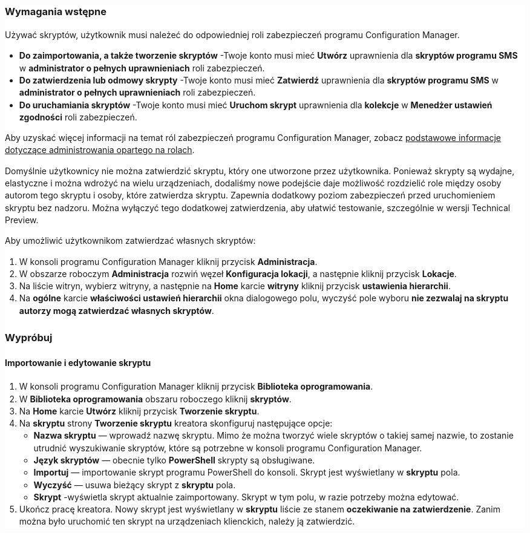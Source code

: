 
### <a name="prerequisites"></a>Wymagania wstępne

Używać skryptów, użytkownik musi należeć do odpowiedniej roli zabezpieczeń programu Configuration Manager.

- **Do zaimportowania, a także tworzenie skryptów** -Twoje konto musi mieć **Utwórz** uprawnienia dla **skryptów programu SMS** w **administrator o pełnych uprawnieniach** roli zabezpieczeń.
- **Do zatwierdzenia lub odmowy skrypty** -Twoje konto musi mieć **Zatwierdź** uprawnienia dla **skryptów programu SMS** w **administrator o pełnych uprawnieniach** roli zabezpieczeń.
- **Do uruchamiania skryptów** -Twoje konto musi mieć **Uruchom skrypt** uprawnienia dla **kolekcje** w **Menedżer ustawień zgodności** roli zabezpieczeń.

Aby uzyskać więcej informacji na temat ról zabezpieczeń programu Configuration Manager, zobacz [podstawowe informacje dotyczące administrowania opartego na rolach](/sccm/core/understand/fundamentals-of-role-based-administration).

Domyślnie użytkownicy nie można zatwierdzić skryptu, który one utworzone przez użytkownika. Ponieważ skrypty są wydajne, elastyczne i można wdrożyć na wielu urządzeniach, dodaliśmy nowe podejście daje możliwość rozdzielić role między osoby autorom tego skryptu i osoby, które zatwierdza skryptu. Zapewnia dodatkowy poziom zabezpieczeń przed uruchomieniem skryptu bez nadzoru. Można wyłączyć tego dodatkowej zatwierdzenia, aby ułatwić testowanie, szczególnie w wersji Technical Preview.

Aby umożliwić użytkownikom zatwierdzać własnych skryptów:

1. W konsoli programu Configuration Manager kliknij przycisk **Administracja**.
2. W obszarze roboczym **Administracja** rozwiń węzeł **Konfiguracja lokacji**, a następnie kliknij przycisk **Lokacje**.
3. Na liście witryn, wybierz witryny, a następnie na **Home** karcie **witryny** kliknij przycisk **ustawienia hierarchii**.
4. Na **ogólne** karcie **właściwości ustawień hierarchii** okna dialogowego polu, wyczyść pole wyboru **nie zezwalaj na skryptu autorzy mogą zatwierdzać własnych skryptów**.


### <a name="try-it-out"></a>Wypróbuj

#### <a name="import-and-edit-a-script"></a>Importowanie i edytowanie skryptu

1. W konsoli programu Configuration Manager kliknij przycisk **Biblioteka oprogramowania**.
2. W **Biblioteka oprogramowania** obszaru roboczego kliknij **skryptów**.
3. Na **Home** karcie **Utwórz** kliknij przycisk **Tworzenie skryptu**.
4. Na **skryptu** strony **Tworzenie skryptu** kreatora skonfiguruj następujące opcje:
    - **Nazwa skryptu** — wprowadź nazwę skryptu. Mimo że można tworzyć wiele skryptów o takiej samej nazwie, to zostanie utrudnić wyszukiwanie skryptów, które są potrzebne w konsoli programu Configuration Manager.
    - **Język skryptów** — obecnie tylko **PowerShell** skrypty są obsługiwane.
    - **Importuj** — importowanie skrypt programu PowerShell do konsoli. Skrypt jest wyświetlany w **skryptu** pola.
    - **Wyczyść** — usuwa bieżący skrypt z **skryptu** pola.
    - **Skrypt** -wyświetla skrypt aktualnie zaimportowany. Skrypt w tym polu, w razie potrzeby można edytować.
5. Ukończ pracę kreatora. Nowy skrypt jest wyświetlany w **skryptu** liście ze stanem **oczekiwanie na zatwierdzenie**. Zanim można było uruchomić ten skrypt na urządzeniach klienckich, należy ją zatwierdzić.
